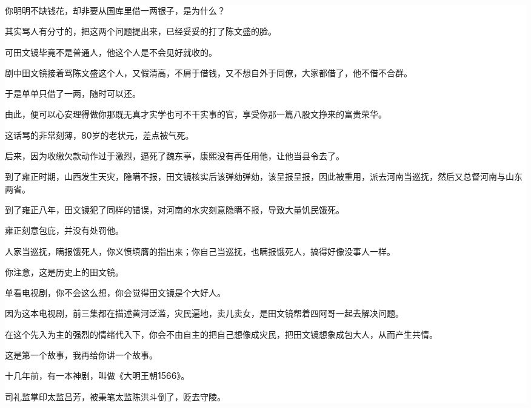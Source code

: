 
你明明不缺钱花，却非要从国库里借一两银子，是为什么？

  

其实骂人有分寸的，把这两个问题提出来，已经妥妥的打了陈文盛的脸。

  

可田文镜毕竟不是普通人，他这个人是不会见好就收的。

  

剧中田文镜接着骂陈文盛这个人，又假清高，不屑于借钱，又不想自外于同僚，大家都借了，他不借不合群。

  

于是单单只借了一两，随时可以还。

  

由此，便可以心安理得做你那既无真才实学也可不干实事的官，享受你那一篇八股文挣来的富贵荣华。

  

这话骂的非常刻薄，80岁的老状元，差点被气死。

  

后来，因为收缴欠款动作过于激烈，逼死了魏东亭，康熙没有再任用他，让他当县令去了。

  

到了雍正时期，山西发生天灾，隐瞒不报，田文镜核实后该弹劾弹劾，该呈报呈报，因此被重用，派去河南当巡抚，然后又总督河南与山东两省。

  

到了雍正八年，田文镜犯了同样的错误，对河南的水灾刻意隐瞒不报，导致大量饥民饿死。

  

雍正刻意包庇，并没有处罚他。  

  

人家当巡抚，瞒报饿死人，你义愤填膺的指出来；你自己当巡抚，也瞒报饿死人，搞得好像没事人一样。  

  

你注意，这是历史上的田文镜。

  

单看电视剧，你不会这么想，你会觉得田文镜是个大好人。

  

因为这本电视剧，前三集都在描述黄河泛滥，灾民遍地，卖儿卖女，是田文镜帮着四阿哥一起去解决问题。

  

在这个先入为主的强烈的情绪代入下，你会不由自主的把自己想像成灾民，把田文镜想象成包大人，从而产生共情。

  

这是第一个故事，我再给你讲一个故事。

  

十几年前，有一本神剧，叫做《大明王朝1566》。

  

司礼监掌印太监吕芳，被秉笔太监陈洪斗倒了，贬去守陵。

  
